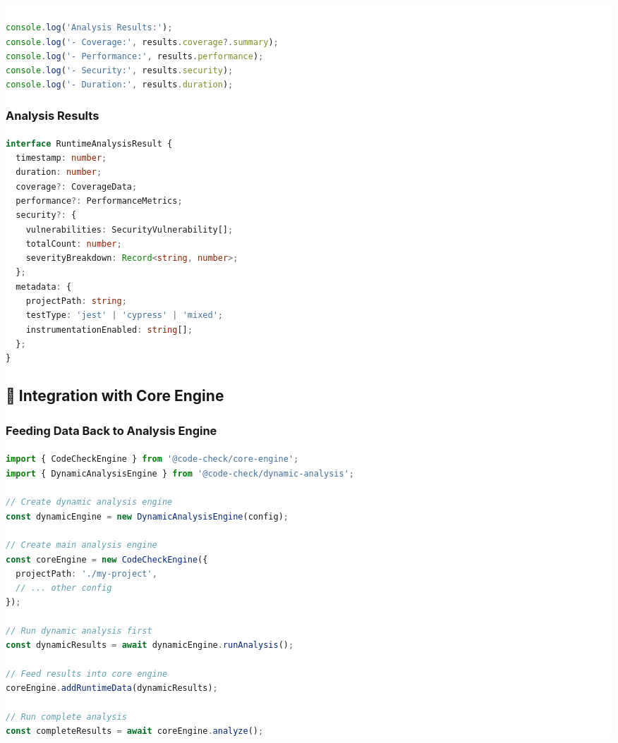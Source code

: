 ```typescript

console.log('Analysis Results:');
console.log('- Coverage:', results.coverage?.summary);
console.log('- Performance:', results.performance);
console.log('- Security:', results.security);
console.log('- Duration:', results.duration);
```

### Analysis Results

```typescript
interface RuntimeAnalysisResult {
  timestamp: number;
  duration: number;
  coverage?: CoverageData;
  performance?: PerformanceMetrics;
  security?: {
    vulnerabilities: SecurityVulnerability[];
    totalCount: number;
    severityBreakdown: Record<string, number>;
  };
  metadata: {
    projectPath: string;
    testType: 'jest' | 'cypress' | 'mixed';
    instrumentationEnabled: string[];
  };
}
```

## 🔧 Integration with Core Engine

### Feeding Data Back to Analysis Engine

```typescript
import { CodeCheckEngine } from '@code-check/core-engine';
import { DynamicAnalysisEngine } from '@code-check/dynamic-analysis';

// Create dynamic analysis engine
const dynamicEngine = new DynamicAnalysisEngine(config);

// Create main analysis engine
const coreEngine = new CodeCheckEngine({
  projectPath: './my-project',
  // ... other config
});

// Run dynamic analysis first
const dynamicResults = await dynamicEngine.runAnalysis();

// Feed results into core engine
coreEngine.addRuntimeData(dynamicResults);

// Run complete analysis
const completeResults = await coreEngine.analyze();
```
